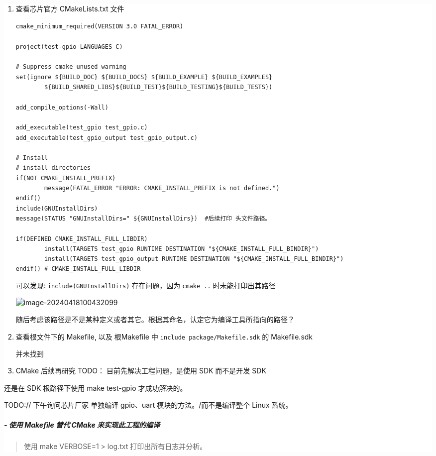  1. 查看芯片官方 CMakeLists.txt 文件

     ```shell
     cmake_minimum_required(VERSION 3.0 FATAL_ERROR)
       
     project(test-gpio LANGUAGES C)
     
     # Suppress cmake unused warning
     set(ignore ${BUILD_DOC} ${BUILD_DOCS} ${BUILD_EXAMPLE} ${BUILD_EXAMPLES}
             ${BUILD_SHARED_LIBS}${BUILD_TEST}${BUILD_TESTING}${BUILD_TESTS})
     
     add_compile_options(-Wall)
     
     add_executable(test_gpio test_gpio.c)
     add_executable(test_gpio_output test_gpio_output.c)
     
     # Install
     # install directories
     if(NOT CMAKE_INSTALL_PREFIX)
             message(FATAL_ERROR "ERROR: CMAKE_INSTALL_PREFIX is not defined.")
     endif()
     include(GNUInstallDirs)
     message(STATUS "GNUInstallDirs=" ${GNUInstallDirs})  #后续打印 头文件路径。
     
     if(DEFINED CMAKE_INSTALL_FULL_LIBDIR)
             install(TARGETS test_gpio RUNTIME DESTINATION "${CMAKE_INSTALL_FULL_BINDIR}")
             install(TARGETS test_gpio_output RUNTIME DESTINATION "${CMAKE_INSTALL_FULL_BINDIR}")
     endif() # CMAKE_INSTALL_FULL_LIBDIR
     ```

     可以发现: `include(GNUInstallDirs)` 存在问题，因为 `cmake ..` 时未能打印出其路径

     ![image-20240418100432099](https://dearliao.oss-cn-shenzhen.aliyuncs.com/Note/picture/202404191600213.png)

     随后考虑该路径是不是某种定义或者其它。根据其命名，认定它为编译工具所指向的路径？

  2. 查看根文件下的 Makefile, 以及 根Makefile 中 `include package/Makefile.sdk` 的 Makefile.sdk

     并未找到

  3. CMake 后续再研究 TODO： 目前先解决工程问题，是使用 SDK 而不是开发 SDK

  

  还是在 SDK 根路径下使用 make test-gpio 才成功解决的。
  
  TODO:// 下午询问芯片厂家 单独编译 gpio、uart 模块的方法。/而不是编译整个 Linux 系统。





##### - 使用 Makefile 替代 CMake 来实现此工程的编译

> 使用 make VERBOSE=1 > log.txt 打印出所有日志并分析。
